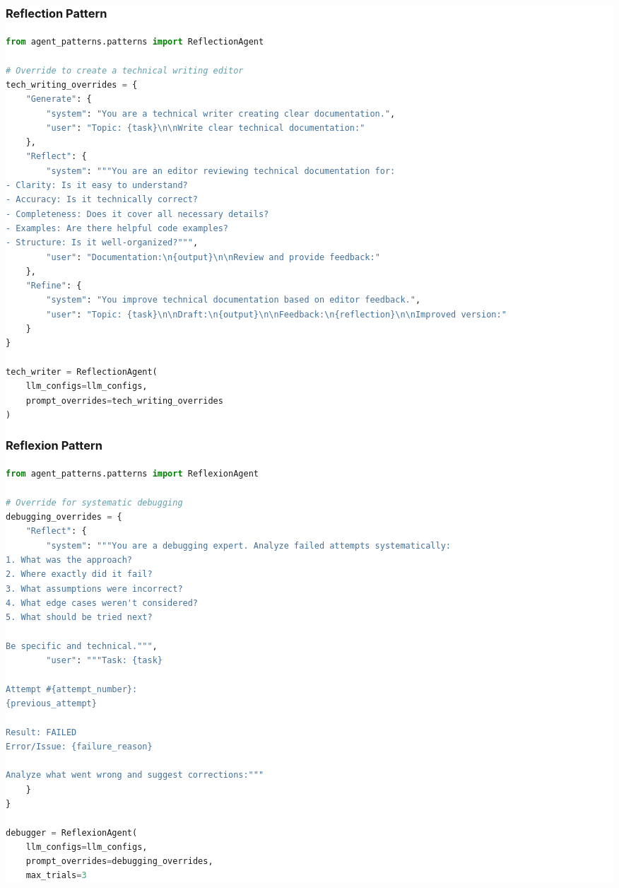 ### Reflection Pattern

```python
from agent_patterns.patterns import ReflectionAgent

# Override to create a technical writing editor
tech_writing_overrides = {
    "Generate": {
        "system": "You are a technical writer creating clear documentation.",
        "user": "Topic: {task}\n\nWrite clear technical documentation:"
    },
    "Reflect": {
        "system": """You are an editor reviewing technical documentation for:
- Clarity: Is it easy to understand?
- Accuracy: Is it technically correct?
- Completeness: Does it cover all necessary details?
- Examples: Are there helpful code examples?
- Structure: Is it well-organized?""",
        "user": "Documentation:\n{output}\n\nReview and provide feedback:"
    },
    "Refine": {
        "system": "You improve technical documentation based on editor feedback.",
        "user": "Topic: {task}\n\nDraft:\n{output}\n\nFeedback:\n{reflection}\n\nImproved version:"
    }
}

tech_writer = ReflectionAgent(
    llm_configs=llm_configs,
    prompt_overrides=tech_writing_overrides
)
```

### Reflexion Pattern

```python
from agent_patterns.patterns import ReflexionAgent

# Override for systematic debugging
debugging_overrides = {
    "Reflect": {
        "system": """You are a debugging expert. Analyze failed attempts systematically:
1. What was the approach?
2. Where exactly did it fail?
3. What assumptions were incorrect?
4. What edge cases weren't considered?
5. What should be tried next?

Be specific and technical.""",
        "user": """Task: {task}

Attempt #{attempt_number}:
{previous_attempt}

Result: FAILED
Error/Issue: {failure_reason}

Analyze what went wrong and suggest corrections:"""
    }
}

debugger = ReflexionAgent(
    llm_configs=llm_configs,
    prompt_overrides=debugging_overrides,
    max_trials=3
```